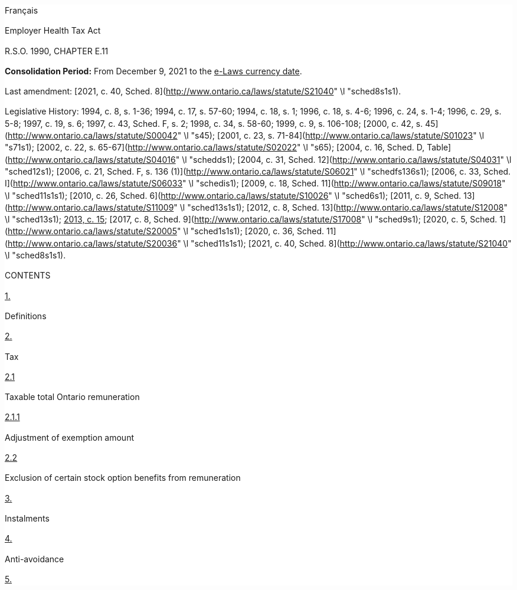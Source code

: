 [<a id="Top"></a>Français](http://www.ontario.ca/fr/lois/loi/90e11)

Employer Health Tax Act

R\.S\.O\. 1990, CHAPTER E\.11

__Consolidation Period:__  From December 9, 2021 to the [e\-Laws currency date](http://www.e-laws.gov.on.ca/navigation?file=currencyDates&lang=en)\.

Last amendment: [2021, c\. 40, Sched\. 8](http://www.ontario.ca/laws/statute/S21040" \l "sched8s1s1)\.

Legislative History: 1994, c\. 8, s\. 1\-36; 1994, c\. 17, s\. 57\-60; 1994, c\. 18, s\. 1; 1996, c\. 18, s\. 4\-6; 1996, c\. 24, s\. 1\-4; 1996, c\. 29, s\. 5\-8; 1997, c\. 19, s\. 6; 1997, c\. 43, Sched\. F, s\. 2; 1998, c\. 34, s\. 58\-60; 1999, c\. 9, s\. 106\-108; [2000, c\. 42, s\. 45](http://www.ontario.ca/laws/statute/S00042" \l "s45); [2001, c\. 23, s\. 71\-84](http://www.ontario.ca/laws/statute/S01023" \l "s71s1); [2002, c\. 22, s\. 65\-67](http://www.ontario.ca/laws/statute/S02022" \l "s65); [2004, c\. 16, Sched\. D, Table](http://www.ontario.ca/laws/statute/S04016" \l "schedds1); [2004, c\. 31, Sched\. 12](http://www.ontario.ca/laws/statute/S04031" \l "sched12s1); [2006, c\. 21, Sched\. F, s\. 136 \(1\)](http://www.ontario.ca/laws/statute/S06021" \l "schedfs136s1); [2006, c\. 33, Sched\. I](http://www.ontario.ca/laws/statute/S06033" \l "schedis1); [2009, c\. 18, Sched\. 11](http://www.ontario.ca/laws/statute/S09018" \l "sched11s1s1); [2010, c\. 26, Sched\. 6](http://www.ontario.ca/laws/statute/S10026" \l "sched6s1); [2011, c\. 9, Sched\. 13](http://www.ontario.ca/laws/statute/S11009" \l "sched13s1s1); [2012, c\. 8, Sched\. 13](http://www.ontario.ca/laws/statute/S12008" \l "sched13s1); [2013, c\. 15](http://www.ontario.ca/laws/statute/S13015); [2017, c\. 8, Sched\. 9](http://www.ontario.ca/laws/statute/S17008" \l "sched9s1); [2020, c\. 5, Sched\. 1](http://www.ontario.ca/laws/statute/S20005" \l "sched1s1s1); [2020, c\. 36, Sched\. 11](http://www.ontario.ca/laws/statute/S20036" \l "sched11s1s1); [2021, c\. 40, Sched\. 8](http://www.ontario.ca/laws/statute/S21040" \l "sched8s1s1)\.

CONTENTS

[1\.](#BK0)

Definitions

[2\.](#BK1)

Tax

[2\.1](#BK2)

Taxable total Ontario remuneration

[2\.1\.1](#BK3)

Adjustment of exemption amount

[2\.2](#BK4)

Exclusion of certain stock option benefits from remuneration

[3\.](#BK5)

Instalments

[4\.](#BK6)

Anti\-avoidance

[5\.](#BK7)
